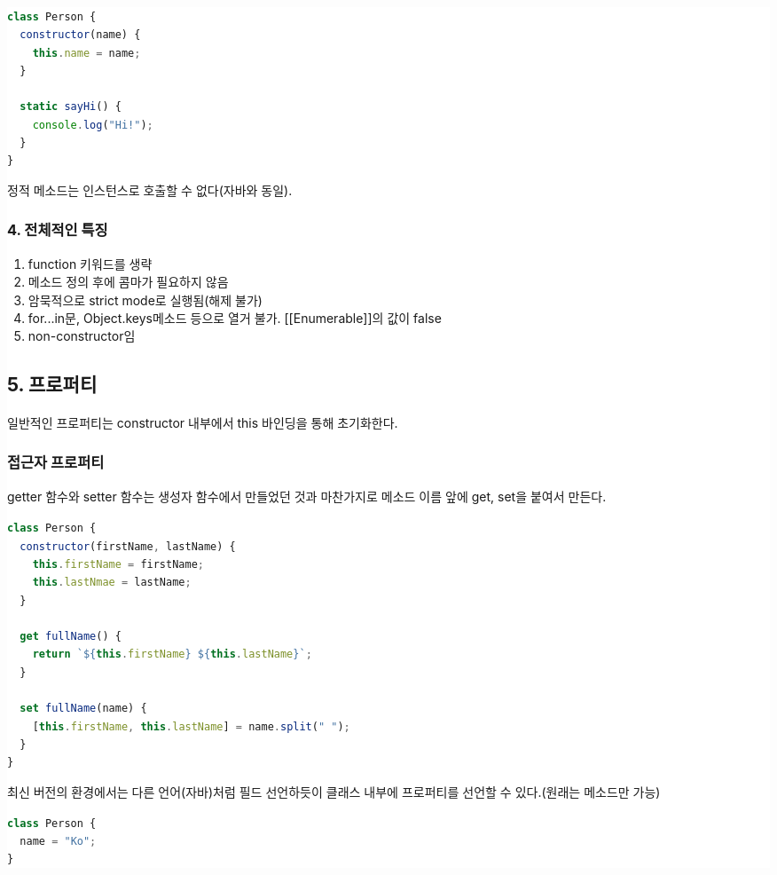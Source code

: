 ```javascript
class Person {
  constructor(name) {
    this.name = name;
  }

  static sayHi() {
    console.log("Hi!");
  }
}
```

정적 메소드는 인스턴스로 호출할 수 없다(자바와 동일).

### 4. 전체적인 특징

1. function 키워드를 생략
2. 메소드 정의 후에 콤마가 필요하지 않음
3. 암묵적으로 strict mode로 실행됨(해제 불가)
4. for...in문, Object.keys메소드 등으로 열거 불가. [[Enumerable]]의 값이 false
5. non-constructor임

## 5. 프로퍼티

일반적인 프로퍼티는 constructor 내부에서 this 바인딩을 통해 초기화한다.

### 접근자 프로퍼티

getter 함수와 setter 함수는 생성자 함수에서 만들었던 것과 마찬가지로 메소드 이름 앞에 get, set을 붙여서 만든다.

```javascript
class Person {
  constructor(firstName, lastName) {
    this.firstName = firstName;
    this.lastNmae = lastName;
  }

  get fullName() {
    return `${this.firstName} ${this.lastName}`;
  }

  set fullName(name) {
    [this.firstName, this.lastName] = name.split(" ");
  }
}
```

최신 버전의 환경에서는 다른 언어(자바)처럼 필드 선언하듯이 클래스 내부에 프로퍼티를 선언할 수 있다.(원래는 메소드만 가능)

```javascript
class Person {
  name = "Ko";
}
```
